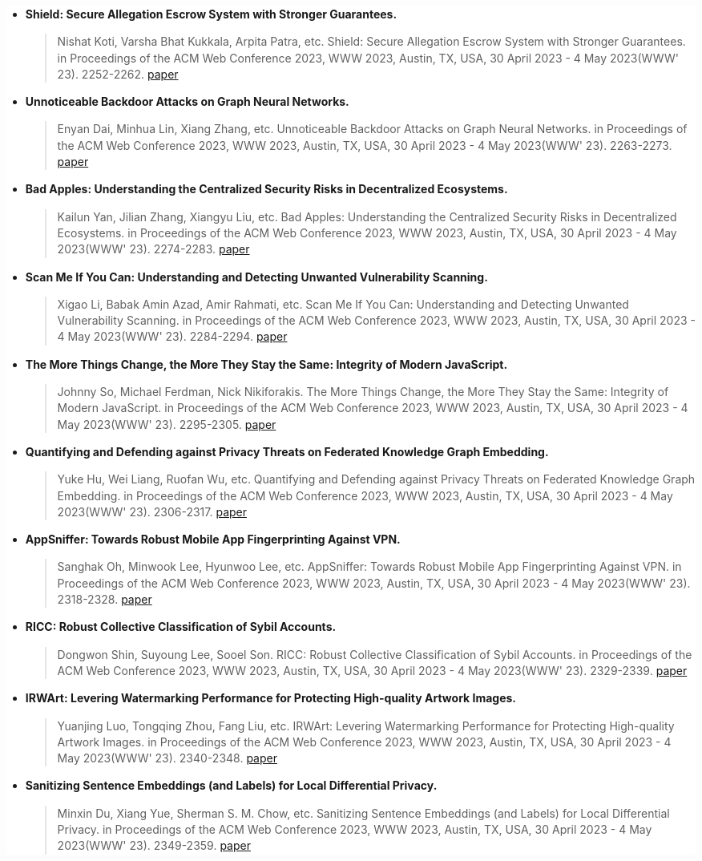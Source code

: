 
- **Shield: Secure Allegation Escrow System with Stronger Guarantees.**
    > Nishat Koti, Varsha Bhat Kukkala, Arpita Patra, etc. Shield: Secure Allegation Escrow System with Stronger Guarantees. in Proceedings of the ACM Web Conference 2023, WWW 2023, Austin, TX, USA, 30 April 2023 - 4 May 2023(WWW' 23). 2252-2262. [paper](https://doi.org/10.1145/3543507.3583391)


- **Unnoticeable Backdoor Attacks on Graph Neural Networks.**
    > Enyan Dai, Minhua Lin, Xiang Zhang, etc. Unnoticeable Backdoor Attacks on Graph Neural Networks. in Proceedings of the ACM Web Conference 2023, WWW 2023, Austin, TX, USA, 30 April 2023 - 4 May 2023(WWW' 23). 2263-2273. [paper](https://doi.org/10.1145/3543507.3583392)


- **Bad Apples: Understanding the Centralized Security Risks in Decentralized Ecosystems.**
    > Kailun Yan, Jilian Zhang, Xiangyu Liu, etc. Bad Apples: Understanding the Centralized Security Risks in Decentralized Ecosystems. in Proceedings of the ACM Web Conference 2023, WWW 2023, Austin, TX, USA, 30 April 2023 - 4 May 2023(WWW' 23). 2274-2283. [paper](https://doi.org/10.1145/3543507.3583393)


- **Scan Me If You Can: Understanding and Detecting Unwanted Vulnerability Scanning.**
    > Xigao Li, Babak Amin Azad, Amir Rahmati, etc. Scan Me If You Can: Understanding and Detecting Unwanted Vulnerability Scanning. in Proceedings of the ACM Web Conference 2023, WWW 2023, Austin, TX, USA, 30 April 2023 - 4 May 2023(WWW' 23). 2284-2294. [paper](https://doi.org/10.1145/3543507.3583394)


- **The More Things Change, the More They Stay the Same: Integrity of Modern JavaScript.**
    > Johnny So, Michael Ferdman, Nick Nikiforakis. The More Things Change, the More They Stay the Same: Integrity of Modern JavaScript. in Proceedings of the ACM Web Conference 2023, WWW 2023, Austin, TX, USA, 30 April 2023 - 4 May 2023(WWW' 23). 2295-2305. [paper](https://doi.org/10.1145/3543507.3583395)


- **Quantifying and Defending against Privacy Threats on Federated Knowledge Graph Embedding.**
    > Yuke Hu, Wei Liang, Ruofan Wu, etc. Quantifying and Defending against Privacy Threats on Federated Knowledge Graph Embedding. in Proceedings of the ACM Web Conference 2023, WWW 2023, Austin, TX, USA, 30 April 2023 - 4 May 2023(WWW' 23). 2306-2317. [paper](https://doi.org/10.1145/3543507.3583450)


- **AppSniffer: Towards Robust Mobile App Fingerprinting Against VPN.**
    > Sanghak Oh, Minwook Lee, Hyunwoo Lee, etc. AppSniffer: Towards Robust Mobile App Fingerprinting Against VPN. in Proceedings of the ACM Web Conference 2023, WWW 2023, Austin, TX, USA, 30 April 2023 - 4 May 2023(WWW' 23). 2318-2328. [paper](https://doi.org/10.1145/3543507.3583473)


- **RICC: Robust Collective Classification of Sybil Accounts.**
    > Dongwon Shin, Suyoung Lee, Sooel Son. RICC: Robust Collective Classification of Sybil Accounts. in Proceedings of the ACM Web Conference 2023, WWW 2023, Austin, TX, USA, 30 April 2023 - 4 May 2023(WWW' 23). 2329-2339. [paper](https://doi.org/10.1145/3543507.3583475)


- **IRWArt: Levering Watermarking Performance for Protecting High-quality Artwork Images.**
    > Yuanjing Luo, Tongqing Zhou, Fang Liu, etc. IRWArt: Levering Watermarking Performance for Protecting High-quality Artwork Images. in Proceedings of the ACM Web Conference 2023, WWW 2023, Austin, TX, USA, 30 April 2023 - 4 May 2023(WWW' 23). 2340-2348. [paper](https://doi.org/10.1145/3543507.3583489)


- **Sanitizing Sentence Embeddings (and Labels) for Local Differential Privacy.**
    > Minxin Du, Xiang Yue, Sherman S. M. Chow, etc. Sanitizing Sentence Embeddings (and Labels) for Local Differential Privacy. in Proceedings of the ACM Web Conference 2023, WWW 2023, Austin, TX, USA, 30 April 2023 - 4 May 2023(WWW' 23). 2349-2359. [paper](https://doi.org/10.1145/3543507.3583512)
